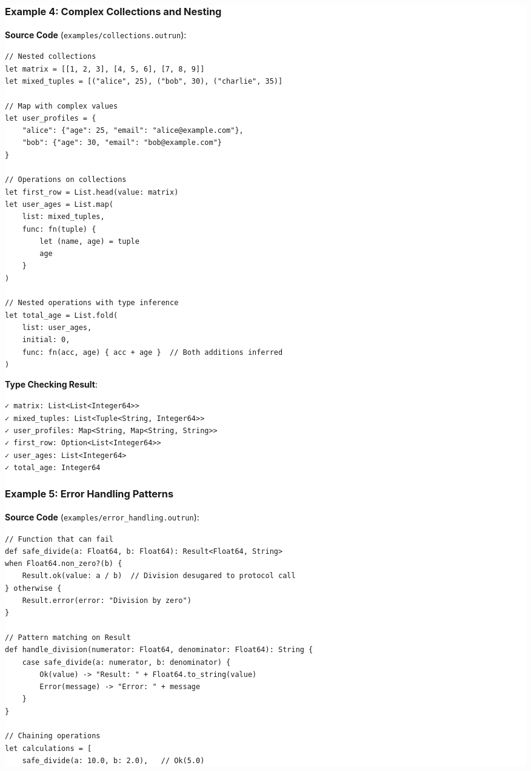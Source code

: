 ### Example 4: Complex Collections and Nesting

**Source Code** (`examples/collections.outrun`):
```outrun
// Nested collections
let matrix = [[1, 2, 3], [4, 5, 6], [7, 8, 9]]
let mixed_tuples = [("alice", 25), ("bob", 30), ("charlie", 35)]

// Map with complex values
let user_profiles = {
    "alice": {"age": 25, "email": "alice@example.com"},
    "bob": {"age": 30, "email": "bob@example.com"}
}

// Operations on collections
let first_row = List.head(value: matrix)
let user_ages = List.map(
    list: mixed_tuples, 
    func: fn(tuple) { 
        let (name, age) = tuple
        age
    }
)

// Nested operations with type inference
let total_age = List.fold(
    list: user_ages,
    initial: 0,
    func: fn(acc, age) { acc + age }  // Both additions inferred
)
```

**Type Checking Result**:
```
✓ matrix: List<List<Integer64>>
✓ mixed_tuples: List<Tuple<String, Integer64>>
✓ user_profiles: Map<String, Map<String, String>>
✓ first_row: Option<List<Integer64>>
✓ user_ages: List<Integer64>
✓ total_age: Integer64
```

### Example 5: Error Handling Patterns

**Source Code** (`examples/error_handling.outrun`):
```outrun
// Function that can fail
def safe_divide(a: Float64, b: Float64): Result<Float64, String>
when Float64.non_zero?(b) {
    Result.ok(value: a / b)  // Division desugared to protocol call
} otherwise {
    Result.error(error: "Division by zero")
}

// Pattern matching on Result
def handle_division(numerator: Float64, denominator: Float64): String {
    case safe_divide(a: numerator, b: denominator) {
        Ok(value) -> "Result: " + Float64.to_string(value)
        Error(message) -> "Error: " + message
    }
}

// Chaining operations
let calculations = [
    safe_divide(a: 10.0, b: 2.0),   // Ok(5.0)
```